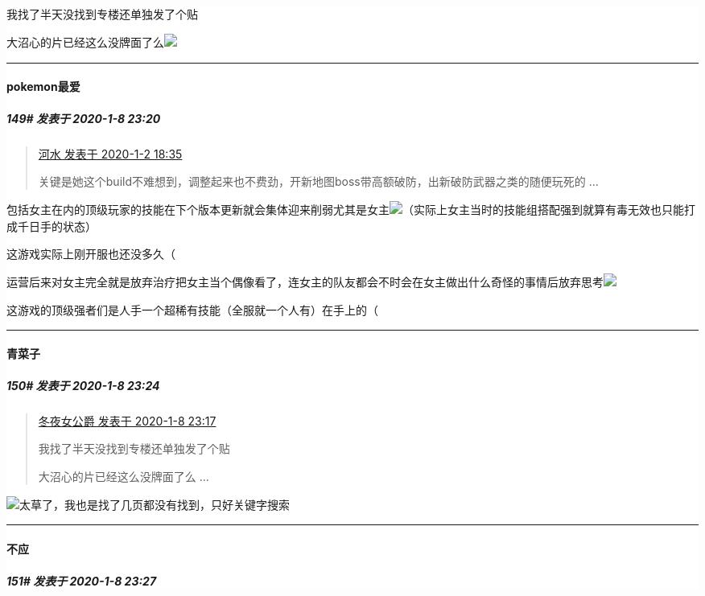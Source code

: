 


我找了半天没找到专楼还单独发了个贴


大沼心的片已经这么没牌面了么<img src="https://static.saraba1st.com/image/smiley/face2017/067.png" referrerpolicy="no-referrer">







-----

####  pokemon最爱  
##### 149#       发表于 2020-1-8 23:20



<blockquote><a href="httphttps://bbs.saraba1st.com/2b/forum.php?mod=redirect&amp;goto=findpost&amp;pid=46066646&amp;ptid=1795723" target="_blank">河水 发表于 2020-1-2 18:35</a>

关键是她这个build不难想到，调整起来也不费劲，开新地图boss带高额破防，出新破防武器之类的随便玩死的 ...</blockquote>
包括女主在内的顶级玩家的技能在下个版本更新就会集体迎来削弱尤其是女主<img src="https://static.saraba1st.com/image/smiley/face2017/037.png" referrerpolicy="no-referrer">（实际上女主当时的技能组搭配强到就算有毒无效也只能打成千日手的状态）

这游戏实际上刚开服也还没多久（

运营后来对女主完全就是放弃治疗把女主当个偶像看了，连女主的队友都会不时会在女主做出什么奇怪的事情后放弃思考<img src="https://static.saraba1st.com/image/smiley/face2017/037.png" referrerpolicy="no-referrer">

这游戏的顶级强者们是人手一个超稀有技能（全服就一个人有）在手上的（







-----

####  青菜子  
##### 150#       发表于 2020-1-8 23:24



<blockquote><a href="httphttps://bbs.saraba1st.com/2b/forum.php?mod=redirect&amp;goto=findpost&amp;pid=46127761&amp;ptid=1795723" target="_blank">冬夜女公爵 发表于 2020-1-8 23:17</a>

我找了半天没找到专楼还单独发了个贴


大沼心的片已经这么没牌面了么 ...</blockquote>
<img src="https://static.saraba1st.com/image/smiley/face2017/067.png" referrerpolicy="no-referrer">太草了，我也是找了几页都没有找到，只好关键字搜索








-----

####  不应  
##### 151#       发表于 2020-1-8 23:27
